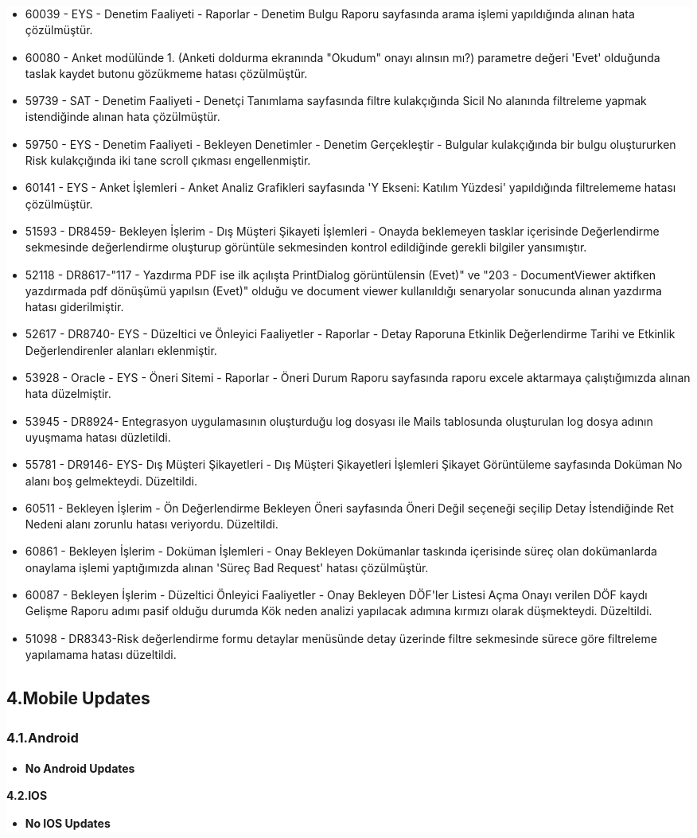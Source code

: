 - 60039 - EYS - Denetim Faaliyeti - Raporlar - Denetim Bulgu Raporu sayfasında arama işlemi yapıldığında alınan hata çözülmüştür.

- 60080 - Anket modülünde 1. (Anketi doldurma ekranında "Okudum" onayı alınsın mı?) parametre değeri 'Evet' olduğunda taslak kaydet butonu gözükmeme hatası çözülmüştür.

- 59739 - SAT - Denetim Faaliyeti - Denetçi Tanımlama sayfasında filtre kulakçığında Sicil No alanında filtreleme yapmak istendiğinde alınan hata çözülmüştür.

- 59750 - EYS - Denetim Faaliyeti - Bekleyen Denetimler - Denetim Gerçekleştir - Bulgular kulakçığında bir bulgu oluştururken Risk kulakçığında iki tane scroll çıkması engellenmiştir.

- 60141 - EYS - Anket İşlemleri - Anket Analiz Grafikleri sayfasında 'Y Ekseni: Katılım Yüzdesi' yapıldığında filtrelememe hatası çözülmüştür.

- 51593 - DR8459- Bekleyen İşlerim - Dış Müşteri Şikayeti İşlemleri - Onayda beklemeyen tasklar içerisinde Değerlendirme sekmesinde değerlendirme oluşturup görüntüle sekmesinden kontrol edildiğinde gerekli bilgiler yansımıştır.

- 52118 - DR8617-"117 - Yazdırma PDF ise ilk açılışta PrintDialog görüntülensin (Evet)" ve "203 - DocumentViewer aktifken yazdırmada pdf dönüşümü yapılsın (Evet)" olduğu ve document viewer kullanıldığı senaryolar sonucunda alınan yazdırma hatası giderilmiştir.

- 52617 - DR8740- EYS - Düzeltici ve Önleyici Faaliyetler - Raporlar - Detay Raporuna Etkinlik Değerlendirme Tarihi ve Etkinlik Değerlendirenler alanları eklenmiştir.

- 53928 - Oracle - EYS - Öneri Sitemi - Raporlar - Öneri Durum Raporu sayfasında raporu excele aktarmaya çalıştığımızda alınan hata düzelmiştir.

- 53945 - DR8924- Entegrasyon uygulamasının oluşturduğu log dosyası ile Mails tablosunda oluşturulan log dosya adının uyuşmama hatası düzletildi.

- 55781 - DR9146- EYS- Dış Müşteri Şikayetleri - Dış Müşteri Şikayetleri İşlemleri Şikayet Görüntüleme sayfasında Doküman No alanı boş gelmekteydi. Düzeltildi.

- 60511 - Bekleyen İşlerim - Ön Değerlendirme Bekleyen Öneri sayfasında Öneri Değil seçeneği seçilip Detay İstendiğinde Ret Nedeni alanı zorunlu hatası veriyordu. Düzeltildi.

- 60861 - Bekleyen İşlerim - Doküman İşlemleri - Onay Bekleyen Dokümanlar taskında içerisinde süreç olan dokümanlarda onaylama işlemi yaptığımızda alınan 'Süreç Bad Request' hatası çözülmüştür.

- 60087 - Bekleyen İşlerim - Düzeltici Önleyici Faaliyetler - Onay Bekleyen DÖF'ler Listesi Açma Onayı verilen DÖF kaydı Gelişme Raporu adımı pasif olduğu durumda Kök neden analizi yapılacak adımına kırmızı olarak düşmekteydi. Düzeltildi.

- 51098 - DR8343-Risk değerlendirme formu detaylar menüsünde detay üzerinde filtre sekmesinde sürece göre filtreleme yapılamama hatası düzeltildi.


## 4.Mobile Updates

### 4.1.Android

- **No Android Updates**

**4.2.IOS**

- **No IOS Updates**
